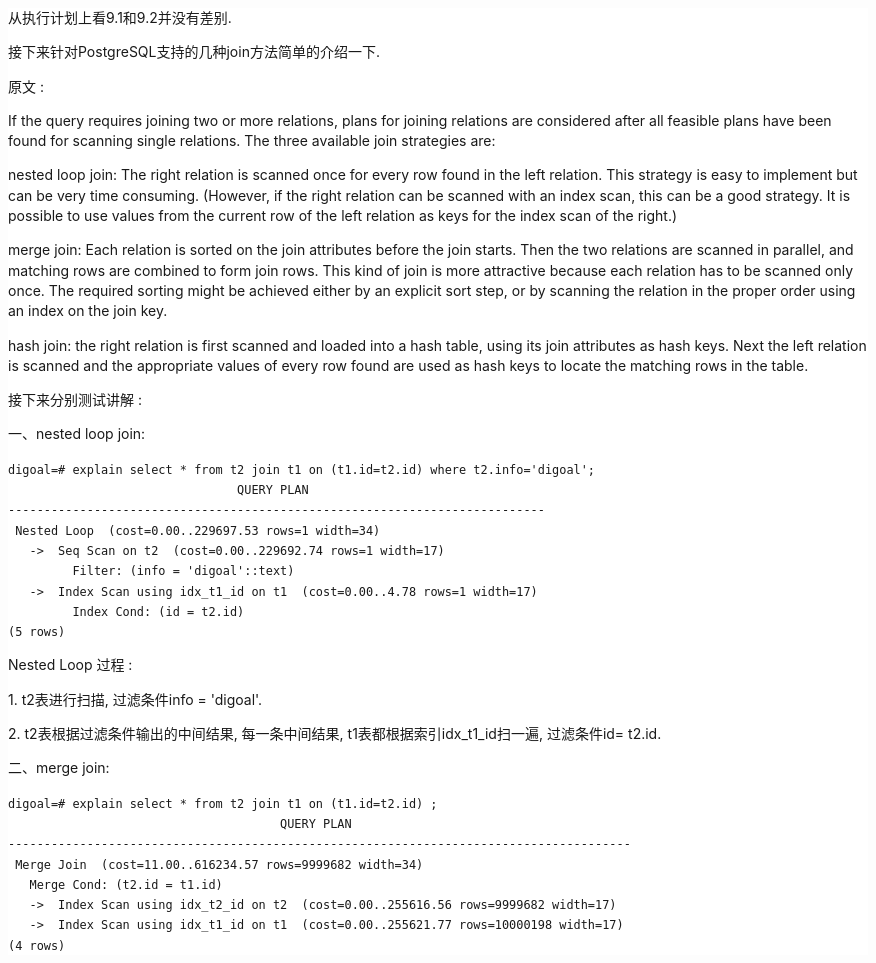 ```  
```  
  
从执行计划上看9.1和9.2并没有差别.  
  
接下来针对PostgreSQL支持的几种join方法简单的介绍一下.  
  
原文 :   
  
If the query requires joining two or more relations, plans for joining relations are considered after all feasible plans have been found for scanning single relations. The three available join strategies are:  
  
nested loop join: The right relation is scanned once for every row found in the left relation. This strategy is easy to implement but can be very time consuming. (However, if the right relation can be scanned with an index scan, this can be a good strategy. It is possible to use values from the current row of the left relation as keys for the index scan of the right.)  
  
merge join: Each relation is sorted on the join attributes before the join starts. Then the two relations are scanned in parallel, and matching rows are combined to form join rows. This kind of join is more attractive because each relation has to be scanned only once. The required sorting might be achieved either by an explicit sort step, or by scanning the relation in the proper order using an index on the join key.  
  
hash join: the right relation is first scanned and loaded into a hash table, using its join attributes as hash keys. Next the left relation is scanned and the appropriate values of every row found are used as hash keys to locate the matching rows in the table.  
  
接下来分别测试讲解 :   
  
一、nested loop join:  
  
```  
digoal=# explain select * from t2 join t1 on (t1.id=t2.id) where t2.info='digoal';  
                                QUERY PLAN                                   
---------------------------------------------------------------------------  
 Nested Loop  (cost=0.00..229697.53 rows=1 width=34)  
   ->  Seq Scan on t2  (cost=0.00..229692.74 rows=1 width=17)  
         Filter: (info = 'digoal'::text)  
   ->  Index Scan using idx_t1_id on t1  (cost=0.00..4.78 rows=1 width=17)  
         Index Cond: (id = t2.id)  
(5 rows)  
```  
  
Nested Loop 过程 :   
  
1\. t2表进行扫描, 过滤条件info = 'digoal'.  
  
2\. t2表根据过滤条件输出的中间结果, 每一条中间结果, t1表都根据索引idx_t1_id扫一遍, 过滤条件id= t2.id.  
  
二、merge join:  
  
```  
digoal=# explain select * from t2 join t1 on (t1.id=t2.id) ;  
                                      QUERY PLAN                                         
---------------------------------------------------------------------------------------  
 Merge Join  (cost=11.00..616234.57 rows=9999682 width=34)  
   Merge Cond: (t2.id = t1.id)  
   ->  Index Scan using idx_t2_id on t2  (cost=0.00..255616.56 rows=9999682 width=17)  
   ->  Index Scan using idx_t1_id on t1  (cost=0.00..255621.77 rows=10000198 width=17)  
(4 rows)  
```  
  